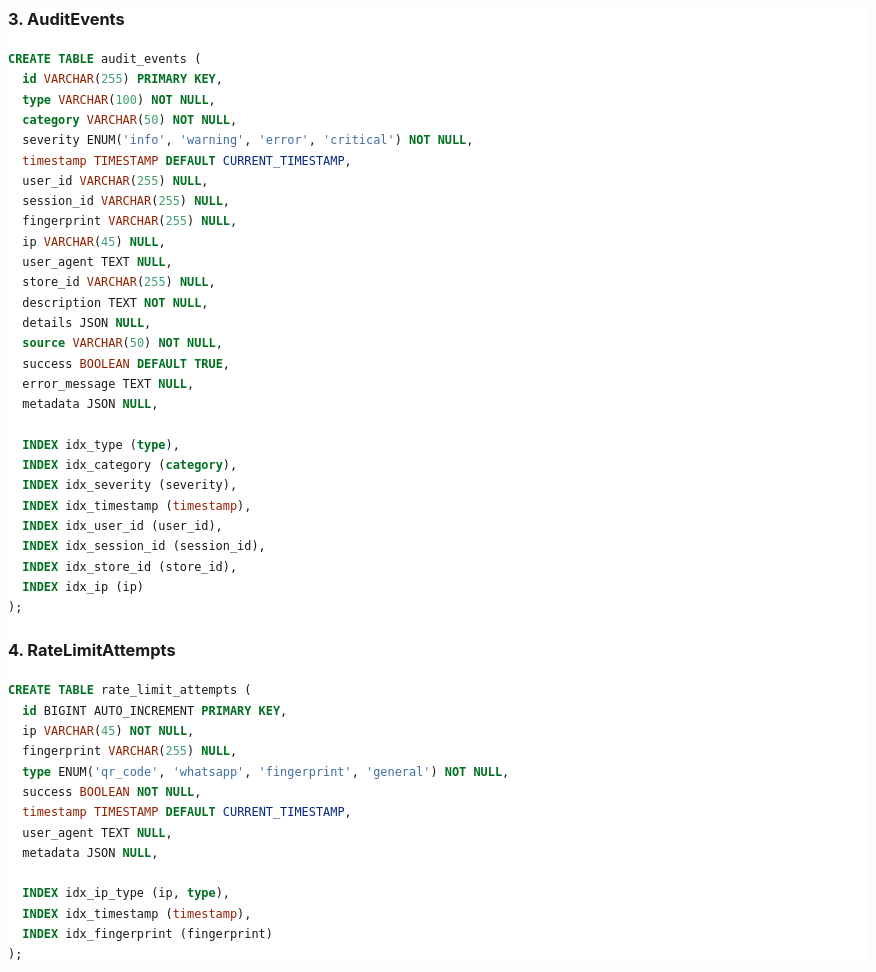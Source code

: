 
### 3. AuditEvents

```sql
CREATE TABLE audit_events (
  id VARCHAR(255) PRIMARY KEY,
  type VARCHAR(100) NOT NULL,
  category VARCHAR(50) NOT NULL,
  severity ENUM('info', 'warning', 'error', 'critical') NOT NULL,
  timestamp TIMESTAMP DEFAULT CURRENT_TIMESTAMP,
  user_id VARCHAR(255) NULL,
  session_id VARCHAR(255) NULL,
  fingerprint VARCHAR(255) NULL,
  ip VARCHAR(45) NULL,
  user_agent TEXT NULL,
  store_id VARCHAR(255) NULL,
  description TEXT NOT NULL,
  details JSON NULL,
  source VARCHAR(50) NOT NULL,
  success BOOLEAN DEFAULT TRUE,
  error_message TEXT NULL,
  metadata JSON NULL,
  
  INDEX idx_type (type),
  INDEX idx_category (category),
  INDEX idx_severity (severity),
  INDEX idx_timestamp (timestamp),
  INDEX idx_user_id (user_id),
  INDEX idx_session_id (session_id),
  INDEX idx_store_id (store_id),
  INDEX idx_ip (ip)
);
```

### 4. RateLimitAttempts

```sql
CREATE TABLE rate_limit_attempts (
  id BIGINT AUTO_INCREMENT PRIMARY KEY,
  ip VARCHAR(45) NOT NULL,
  fingerprint VARCHAR(255) NULL,
  type ENUM('qr_code', 'whatsapp', 'fingerprint', 'general') NOT NULL,
  success BOOLEAN NOT NULL,
  timestamp TIMESTAMP DEFAULT CURRENT_TIMESTAMP,
  user_agent TEXT NULL,
  metadata JSON NULL,
  
  INDEX idx_ip_type (ip, type),
  INDEX idx_timestamp (timestamp),
  INDEX idx_fingerprint (fingerprint)
);
```

